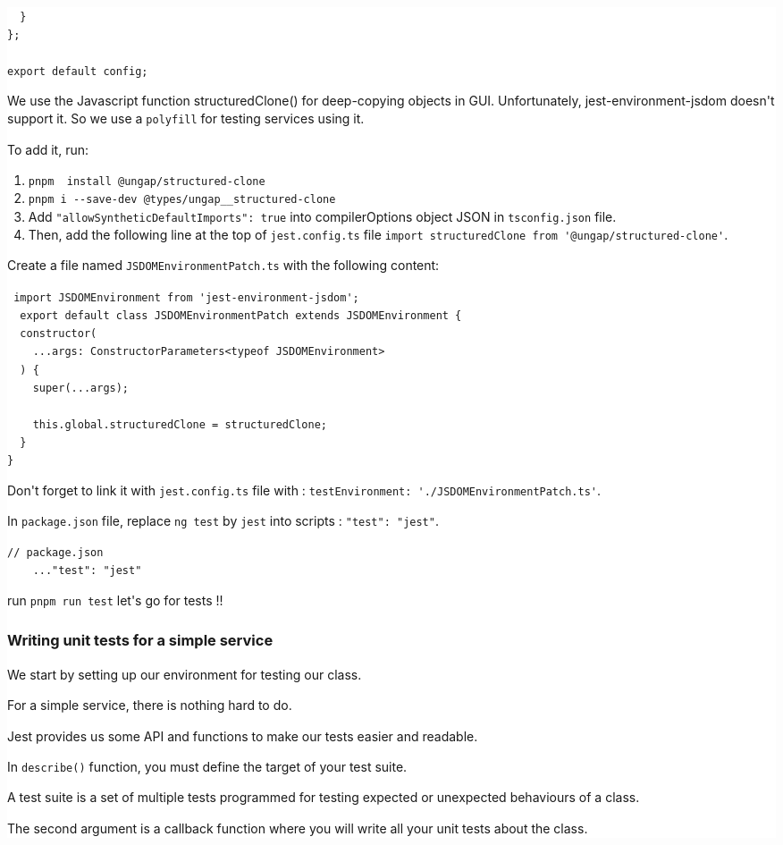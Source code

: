 ```
  }
};

export default config;
```
We use the Javascript function structuredClone() for deep-copying objects in GUI. Unfortunately, jest-environment-jsdom doesn't support it. So we use a `polyfill` for testing services using it. 


To add it, run: 

 1. `pnpm  install @ungap/structured-clone`
 2. `pnpm i --save-dev @types/ungap__structured-clone`
 3. Add `"allowSyntheticDefaultImports": true` into compilerOptions object JSON in `tsconfig.json` file.
 4. Then, add the following line at the top of `jest.config.ts` file `import structuredClone from '@ungap/structured-clone'`.

Create a file named `JSDOMEnvironmentPatch.ts` with the following content: 
```
 import JSDOMEnvironment from 'jest-environment-jsdom';
  export default class JSDOMEnvironmentPatch extends JSDOMEnvironment {
  constructor(
    ...args: ConstructorParameters<typeof JSDOMEnvironment>
  ) {
    super(...args);

    this.global.structuredClone = structuredClone;
  }
}
```
Don't forget to link it with `jest.config.ts` file with : `testEnvironment: './JSDOMEnvironmentPatch.ts'`.

In `package.json` file, replace `ng test` by `jest` into scripts : `"test": "jest"`.
```
// package.json
    ..."test": "jest"
```
run `pnpm run test` let's go for tests !!



### Writing unit tests for a simple service

We start by setting up our environment for testing our class. 

For a simple service, there is nothing hard to do. 

Jest provides us some API and functions to make our tests easier and readable. 

In  `describe()` function, you must define the target of your test suite. 

A test suite is a set of multiple tests programmed for testing expected or unexpected behaviours of a class.

The second argument is a callback function where you will write all your  unit tests about the class.
